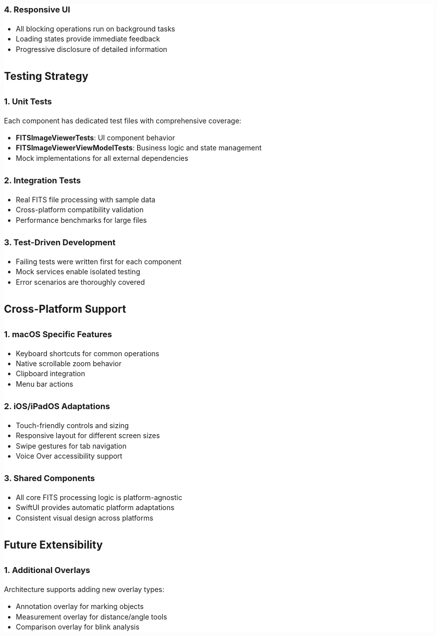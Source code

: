 ### 4. Responsive UI
- All blocking operations run on background tasks
- Loading states provide immediate feedback
- Progressive disclosure of detailed information

## Testing Strategy

### 1. Unit Tests
Each component has dedicated test files with comprehensive coverage:
- **FITSImageViewerTests**: UI component behavior
- **FITSImageViewerViewModelTests**: Business logic and state management
- Mock implementations for all external dependencies

### 2. Integration Tests
- Real FITS file processing with sample data
- Cross-platform compatibility validation
- Performance benchmarks for large files

### 3. Test-Driven Development
- Failing tests were written first for each component
- Mock services enable isolated testing
- Error scenarios are thoroughly covered

## Cross-Platform Support

### 1. macOS Specific Features
- Keyboard shortcuts for common operations
- Native scrollable zoom behavior
- Clipboard integration
- Menu bar actions

### 2. iOS/iPadOS Adaptations
- Touch-friendly controls and sizing
- Responsive layout for different screen sizes
- Swipe gestures for tab navigation
- Voice Over accessibility support

### 3. Shared Components
- All core FITS processing logic is platform-agnostic
- SwiftUI provides automatic platform adaptations
- Consistent visual design across platforms

## Future Extensibility

### 1. Additional Overlays
Architecture supports adding new overlay types:
- Annotation overlay for marking objects
- Measurement overlay for distance/angle tools
- Comparison overlay for blink analysis
